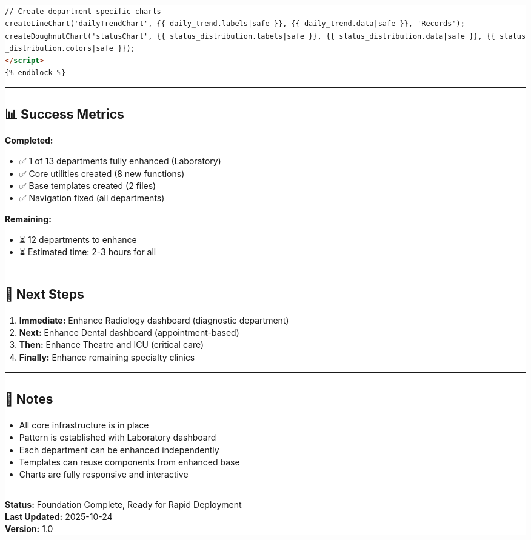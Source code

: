 ```html
// Create department-specific charts
createLineChart('dailyTrendChart', {{ daily_trend.labels|safe }}, {{ daily_trend.data|safe }}, 'Records');
createDoughnutChart('statusChart', {{ status_distribution.labels|safe }}, {{ status_distribution.data|safe }}, {{ status_distribution.colors|safe }});
</script>
{% endblock %}
```

---

## 📊 Success Metrics

**Completed:**
- ✅ 1 of 13 departments fully enhanced (Laboratory)
- ✅ Core utilities created (8 new functions)
- ✅ Base templates created (2 files)
- ✅ Navigation fixed (all departments)

**Remaining:**
- ⏳ 12 departments to enhance
- ⏳ Estimated time: 2-3 hours for all

---

## 🚀 Next Steps

1. **Immediate:** Enhance Radiology dashboard (diagnostic department)
2. **Next:** Enhance Dental dashboard (appointment-based)
3. **Then:** Enhance Theatre and ICU (critical care)
4. **Finally:** Enhance remaining specialty clinics

---

## 📝 Notes

- All core infrastructure is in place
- Pattern is established with Laboratory dashboard
- Each department can be enhanced independently
- Templates can reuse components from enhanced base
- Charts are fully responsive and interactive

---

**Status:** Foundation Complete, Ready for Rapid Deployment  
**Last Updated:** 2025-10-24  
**Version:** 1.0

